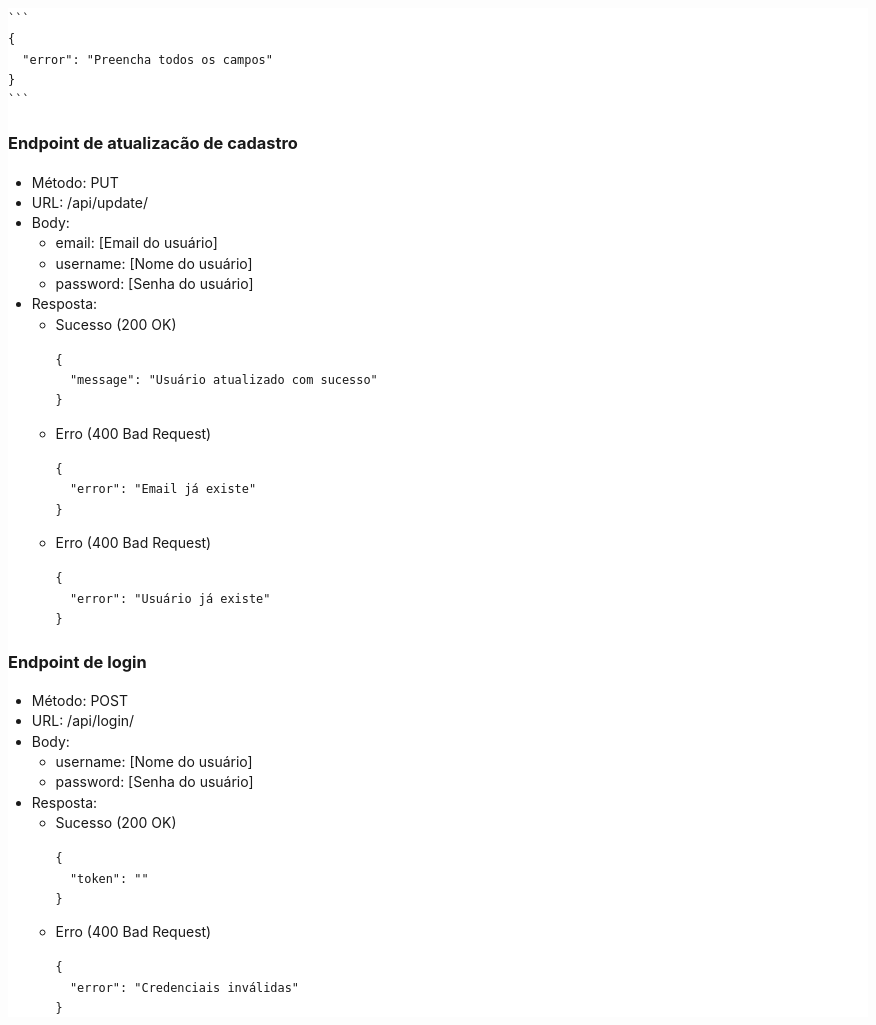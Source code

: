     ```
    {
      "error": "Preencha todos os campos"
    }
    ```

### Endpoint de atualizacão de cadastro
- Método: PUT
- URL: /api/update/
- Body:
  - email: [Email do usuário]
  - username: [Nome do usuário]
  - password: [Senha do usuário]
- Resposta:
  - Sucesso (200 OK)
    ```
    {
      "message": "Usuário atualizado com sucesso"
    }
    ```
  - Erro (400 Bad Request)
    ```
    {
      "error": "Email já existe"
    }
    ```
  - Erro (400 Bad Request)
    ```
    {
      "error": "Usuário já existe"
    }
    ```

### Endpoint de login
- Método: POST
- URL: /api/login/
- Body:
  - username: [Nome do usuário]
  - password: [Senha do usuário]
- Resposta:
  - Sucesso (200 OK)
    ```
    {
      "token": ""
    }
    ```
  - Erro (400 Bad Request)
    ```
    {
      "error": "Credenciais inválidas"
    }
    ```
